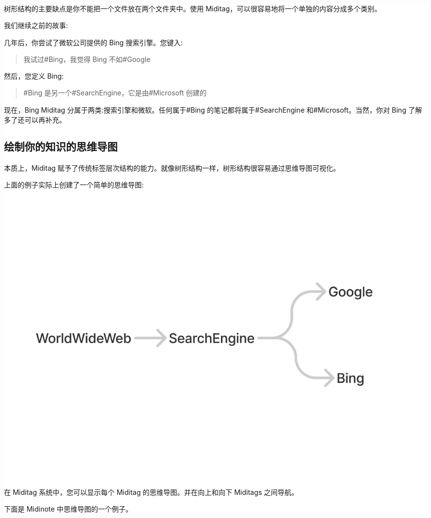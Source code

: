 树形结构的主要缺点是你不能把一个文件放在两个文件夹中。使用 Miditag，可以很容易地将一个单独的内容分成多个类别。

我们继续之前的故事:

几年后，你尝试了微软公司提供的 Bing 搜索引擎。您键入:

> 我试过#Bing，我觉得 Bing 不如#Google

然后，您定义 Bing:

> #Bing 是另一个#SearchEngine，它是由#Microsoft 创建的

现在，Bing Miditag 分属于两类:搜索引擎和微软。任何属于#Bing 的笔记都将属于#SearchEngine 和#Microsoft。当然，你对 Bing 了解多了还可以再补充。

## 绘制你的知识的思维导图

本质上，Miditag 赋予了传统标签层次结构的能力。就像树形结构一样，树形结构很容易通过思维导图可视化。

上面的例子实际上创建了一个简单的思维导图:

![](img/b493c9396813ab7f1aa880891ac8dfe7.png)

在 Miditag 系统中，您可以显示每个 Miditag 的思维导图。并在向上和向下 Miditags 之间导航。

下面是 Midinote 中思维导图的一个例子。
